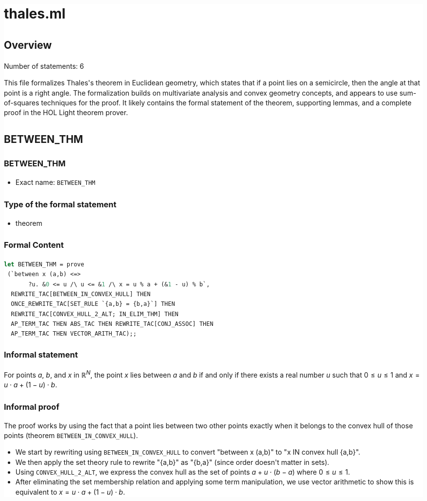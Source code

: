 # thales.ml

## Overview

Number of statements: 6

This file formalizes Thales's theorem in Euclidean geometry, which states that if a point lies on a semicircle, then the angle at that point is a right angle. The formalization builds on multivariate analysis and convex geometry concepts, and appears to use sum-of-squares techniques for the proof. It likely contains the formal statement of the theorem, supporting lemmas, and a complete proof in the HOL Light theorem prover.

## BETWEEN_THM

### BETWEEN_THM
- Exact name: `BETWEEN_THM`

### Type of the formal statement
- theorem

### Formal Content
```ocaml
let BETWEEN_THM = prove
 (`between x (a,b) <=>
       ?u. &0 <= u /\ u <= &1 /\ x = u % a + (&1 - u) % b`,
  REWRITE_TAC[BETWEEN_IN_CONVEX_HULL] THEN
  ONCE_REWRITE_TAC[SET_RULE `{a,b} = {b,a}`] THEN
  REWRITE_TAC[CONVEX_HULL_2_ALT; IN_ELIM_THM] THEN
  AP_TERM_TAC THEN ABS_TAC THEN REWRITE_TAC[CONJ_ASSOC] THEN
  AP_TERM_TAC THEN VECTOR_ARITH_TAC);;
```

### Informal statement
For points $a$, $b$, and $x$ in $\mathbb{R}^N$, the point $x$ lies between $a$ and $b$ if and only if there exists a real number $u$ such that $0 \leq u \leq 1$ and $x = u \cdot a + (1-u) \cdot b$.

### Informal proof
The proof works by using the fact that a point lies between two other points exactly when it belongs to the convex hull of those points (theorem `BETWEEN_IN_CONVEX_HULL`).

- We start by rewriting using `BETWEEN_IN_CONVEX_HULL` to convert "between x (a,b)" to "x IN convex hull {a,b}".
- We then apply the set theory rule to rewrite "{a,b}" as "{b,a}" (since order doesn't matter in sets).
- Using `CONVEX_HULL_2_ALT`, we express the convex hull as the set of points $a + u \cdot (b - a)$ where $0 \leq u \leq 1$.
- After eliminating the set membership relation and applying some term manipulation, we use vector arithmetic to show this is equivalent to $x = u \cdot a + (1-u) \cdot b$.

